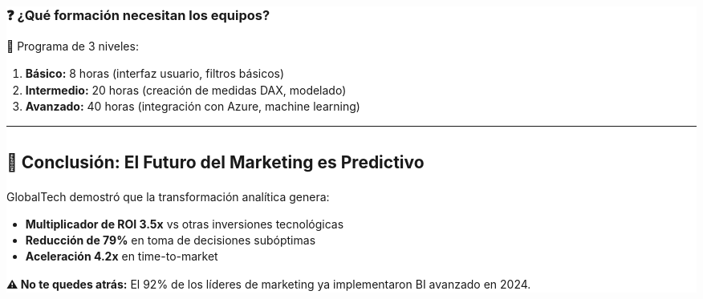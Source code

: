 ### ❓ ¿Qué formación necesitan los equipos?  
💬 Programa de 3 niveles:  
1. **Básico:** 8 horas (interfaz usuario, filtros básicos)  
2. **Intermedio:** 20 horas (creación de medidas DAX, modelado)  
3. **Avanzado:** 40 horas (integración con Azure, machine learning)  

---

## 🎯 Conclusión: El Futuro del Marketing es Predictivo  

GlobalTech demostró que la transformación analítica genera:  
- **Multiplicador de ROI 3.5x** vs otras inversiones tecnológicas  
- **Reducción de 79%** en toma de decisiones subóptimas  
- **Aceleración 4.2x** en time-to-market  

**⚠️ No te quedes atrás:** El 92% de los líderes de marketing ya implementaron BI avanzado en 2024.  
